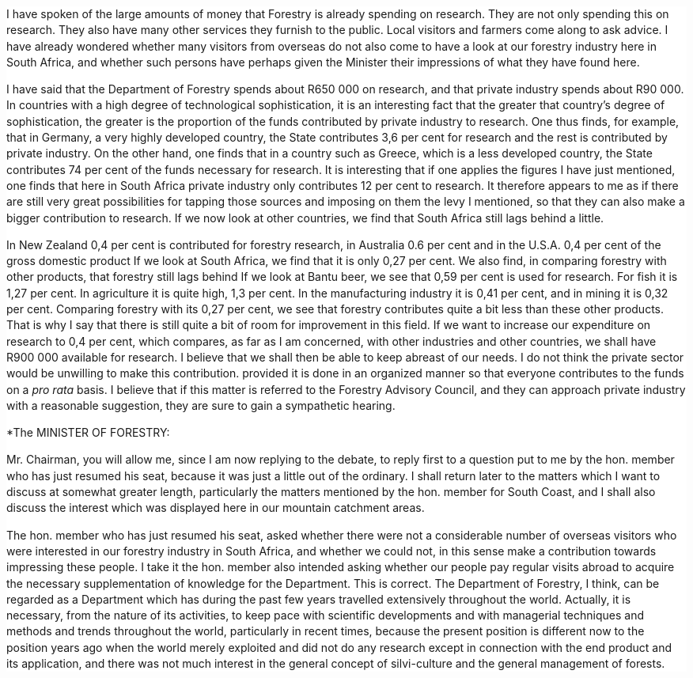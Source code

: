 <p>I have spoken of the large amounts of money that Forestry is already spending on research. They are not only spending this on research. They also have many other services they furnish to the public. Local visitors and farmers come along to ask advice. I have already wondered whether many visitors from overseas do not also come to have a look at our forestry industry here in South Africa, and whether such persons have perhaps given the Minister their impressions of what they have found here.</p>

<p>I have said that the Department of Forestry spends about R650 000 on research, and that private industry spends about R90 000. In countries with a high degree of technological sophistication, it is an interesting fact that the greater that country&#x2019;s degree of sophistication, the greater is the proportion of the funds contributed by private industry to research. One thus finds, for example, that in Germany, a very highly developed country, the State contributes 3,6 per cent for research and the rest is contributed by private industry. On the other hand, one finds that in a country such as Greece, which is a less developed country, the State contributes 74 per cent of the funds necessary for research. It is interesting that if one applies the figures I have just mentioned, one finds that here in South Africa private industry only contributes 12 per cent to research. It therefore appears to me as if there are still very great possibilities for tapping those sources and imposing on them the levy I mentioned, so that they can also make a bigger contribution to research. If we now look at other countries, we find that South Africa still lags behind a little.</p>

<p>In New Zealand 0,4 per cent is contributed for forestry research, in Australia 0.6 per cent and in the U.S.A. 0,4 per cent of the gross domestic product If we look at South Africa, we find that it is only 0,27 per cent. We also find, in comparing forestry with other products, that forestry still lags behind If we look at Bantu beer, we see that 0,59 per cent is used for research. For fish it is 1,27 per cent. In agriculture it is quite high, 1,3 per cent. In the manufacturing industry it is 0,41 per cent, and in mining it is 0,32 per cent. Comparing forestry with its 0,27 per cent, we see that forestry contributes quite a bit less than these other products. That is why I say that there is still quite a bit of room for improvement in this field. If we want to increase our expenditure on research to 0,4 per cent, which compares, as far as I am concerned, with other industries and other countries, we shall have R900 000 available for research. I believe that we shall then be able to keep abreast of our needs. I do not think the private sector would be unwilling to make this contribution. provided it is done in an organized manner so that everyone contributes to the funds on a <i>pro rata</i> basis. I believe that if this matter is referred to the Forestry Advisory Council, and they can approach private industry with a reasonable suggestion, they are sure to gain a sympathetic hearing.</p>

</speech>

<speech by="#minister_of_forestry">

<from>*The <person refersTo="hansard_za">MINISTER OF FORESTRY</person>:</from>

<p>Mr. Chairman, you will allow me, since I am now replying to the debate, to reply first to a question put to me by the hon. member who has just resumed his seat, because it was just a little out of the ordinary. I shall return later to the matters which I want to discuss at somewhat greater length, particularly the matters mentioned by the hon. member for South Coast, and I shall also discuss the interest which was displayed here in our mountain catchment areas.</p>

<p>The hon. member who has just resumed his seat, asked whether there were not a considerable number of overseas visitors who were interested in our forestry industry in South Africa, and whether we could not, in this sense make a contribution towards impressing these people. I take it the hon. member also intended asking whether our people pay regular visits abroad to acquire the necessary supplementation of knowledge for the Department. This is correct. The Department of Forestry, I think, can be regarded as a Department which has during the past few years travelled extensively throughout the world. Actually, it is necessary, from the nature of its activities, to keep pace with scientific developments and with managerial techniques and methods and trends throughout the world, particularly in recent times, because the present position is different now to the position years ago when the world merely exploited and did not do any research except in connection with the end product and its application, and there was not much interest in the <span class="col_8193-8194" refersTo="page_1230"/>general concept of silvi-culture and the general management of forests.</p>
